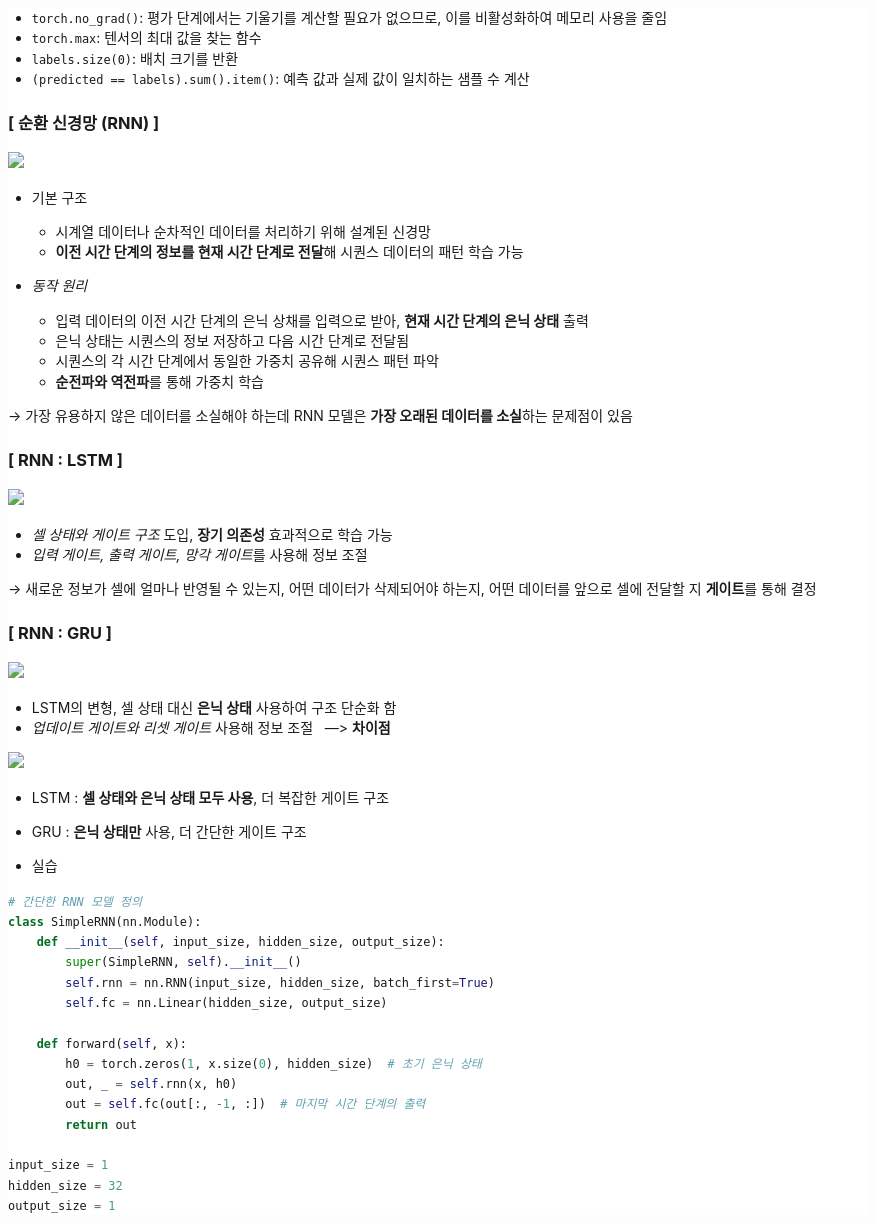 - `torch.no_grad()`: 평가 단계에서는 기울기를 계산할 필요가 없으므로, 이를 비활성화하여 메모리 사용을 줄임
- `torch.max`: 텐서의 최대 값을 찾는 함수
- `labels.size(0)`: 배치 크기를 반환
- `(predicted == labels).sum().item()`: 예측 값과 실제 값이 일치하는 샘플 수 계산
&nbsp;
### [ 순환 신경망 (RNN) ]

![](https://velog.velcdn.com/images/yejingksdpwls/post/cb11eef2-9e71-4954-90e5-90ad182bdab7/image.png)


- 기본 구조
    - 시계열 데이터나 순차적인 데이터를 처리하기 위해 설계된 신경망
    - **이전 시간 단계의 정보를 현재 시간 단계로 전달**해 시퀀스 데이터의 패턴 학습 가능

- *동작 원리*
    - 입력 데이터의 이전 시간 단계의 은닉 상채를 입력으로  받아, **현재 시간 단계의 은닉 상태** 출력
    - 은닉 상태는 시퀀스의 정보 저장하고 다음 시간 단계로 전달됨
    - 시퀀스의 각 시간 단계에서 동일한 가중치 공유해 시퀀스 패턴 파악
    - **순전파와 역전파**를 통해 가중치 학습

→ 가장 유용하지 않은 데이터를 소실해야 하는데 RNN 모델은 **가장 오래된 데이터를 소실**하는 문제점이 있음
&nbsp;
### [ RNN : LSTM ]

![](https://velog.velcdn.com/images/yejingksdpwls/post/7550019f-bbd2-4c71-b35a-a596d865285c/image.png)


- *셀 상태와 게이트 구조* 도입, **장기 의존성** 효과적으로 학습 가능
- *입력 게이트, 출력 게이트, 망각 게이트*를 사용해 정보 조절

→ 새로운 정보가 셀에 얼마나 반영될 수 있는지, 어떤 데이터가 삭제되어야 하는지, 어떤 데이터를 앞으로 셀에 전달할 지 **게이트**를 통해 결정
&nbsp;
### [ RNN : GRU ]

![](https://velog.velcdn.com/images/yejingksdpwls/post/996b26e3-11ca-4718-8aee-e13c6f020a93/image.png)


- LSTM의 변형, 셀 상태 대신 **은닉 상태** 사용하여 구조 단순화 함
- *업데이트 게이트와 리셋 게이트* 사용해 정보 조절
&nbsp;
—> **차이점**

![](https://velog.velcdn.com/images/yejingksdpwls/post/9f3bb095-ef8c-48fb-9fa7-765e7ee02be2/image.png)


- LSTM : **셀 상태와 은닉 상태 모두 사용**, 더 복잡한 게이트 구조
- GRU : **은닉 상태만** 사용, 더 간단한 게이트 구조

- 실습

```python
# 간단한 RNN 모델 정의
class SimpleRNN(nn.Module):
    def __init__(self, input_size, hidden_size, output_size):
        super(SimpleRNN, self).__init__()
        self.rnn = nn.RNN(input_size, hidden_size, batch_first=True)
        self.fc = nn.Linear(hidden_size, output_size)

    def forward(self, x):
        h0 = torch.zeros(1, x.size(0), hidden_size)  # 초기 은닉 상태
        out, _ = self.rnn(x, h0)
        out = self.fc(out[:, -1, :])  # 마지막 시간 단계의 출력
        return out

input_size = 1
hidden_size = 32
output_size = 1
```